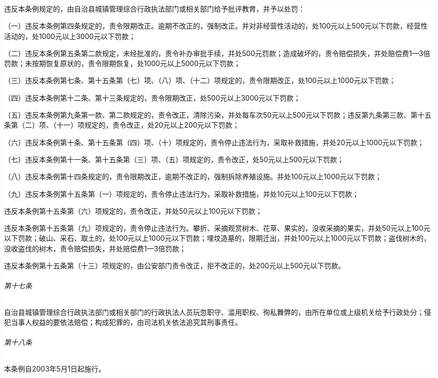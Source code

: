 违反本条例规定的，由自治县城镇管理综合行政执法部门或相关部门给予批评教育，并予以处罚：

（一）违反本条例第四条规定的，责令限期改正。逾期不改正的，强制改正。并对非经营性活动的，处100元以上500元以下罚款，经营性活动的，处1000元以上3000元以下罚款；

（二）违反本条例第五条第二款规定，未经批准的，责令补办审批手续，并处500元罚款；造成破坏的，责令赔偿损失，并处赔偿费1—3倍罚款；未按期恢复原状的，责令限期恢复，处1000元以上5000元以下罚款；

（三）违反本条例第七条、第十五条第（七）项、（八）项、（十二）项规定的，责令限期改正，处100元以上1000元以下罚款；

（四）违反本条例第十二条、第十三条规定的，责令限期改正，处500元以上3000元以下罚款；

（五）违反本条例第九条第一款、第二款规定的，责令改正，清除污染，并处每车次50元以上500元以下罚款；违反第九条第三款、第十五条第（二）项、（十一）项规定的，责令改正，处20元以上200元以下罚款；

（六）违反本条例第十条、第十五条第（四）项、（十）项规定的，责令停止违法行为，采取补救措施，并处20元以上1000元以下罚款；

（七）违反本条例第十一条、第十五条第（三）项、（五）项规定的，责令改正，处50元以上500元以下罚款；

（八）违反本条例第十四条规定的，责令限期改正，逾期不改正的，强制拆除养殖设施。并处100元以上1000元以下罚款；

（九）违反本条例第十五条第（一）项规定的，责令停止违法行为，采取补救措施，并处10元以上100元以下罚款；

违反本条例第十五条第（六）项规定的，责令改正，并处50元以上100元以下罚款；

违反本条例第十五条第（九）项规定的，责令停止违法行为。攀折、采摘观赏树木、花草、果实的，没收采摘的果实，并处50元以上100元以下罚款；破山、采石、取土的，处100元以上1000元以下罚款；埋坟造墓的，限期迁出，并处100元以上1000元以下罚款；盗伐树木的，没收盗伐的树木，责令赔偿损失，并处赔偿费1—3倍罚款；

违反本条例第十五条第（十三）项规定的，由公安部门责令改正，拒不改正的，处200元以上500元以下罚款。

###### 第十七条

自治县城镇管理综合行政执法部门或相关部门的行政执法人员玩忽职守、滥用职权、徇私舞弊的，由所在单位或上级机关给予行政处分；侵犯当事人权益的要依法赔偿；构成犯罪的，由司法机关依法追究其刑事责任。

###### 第十八条

本条例自2003年5月1日起施行。
